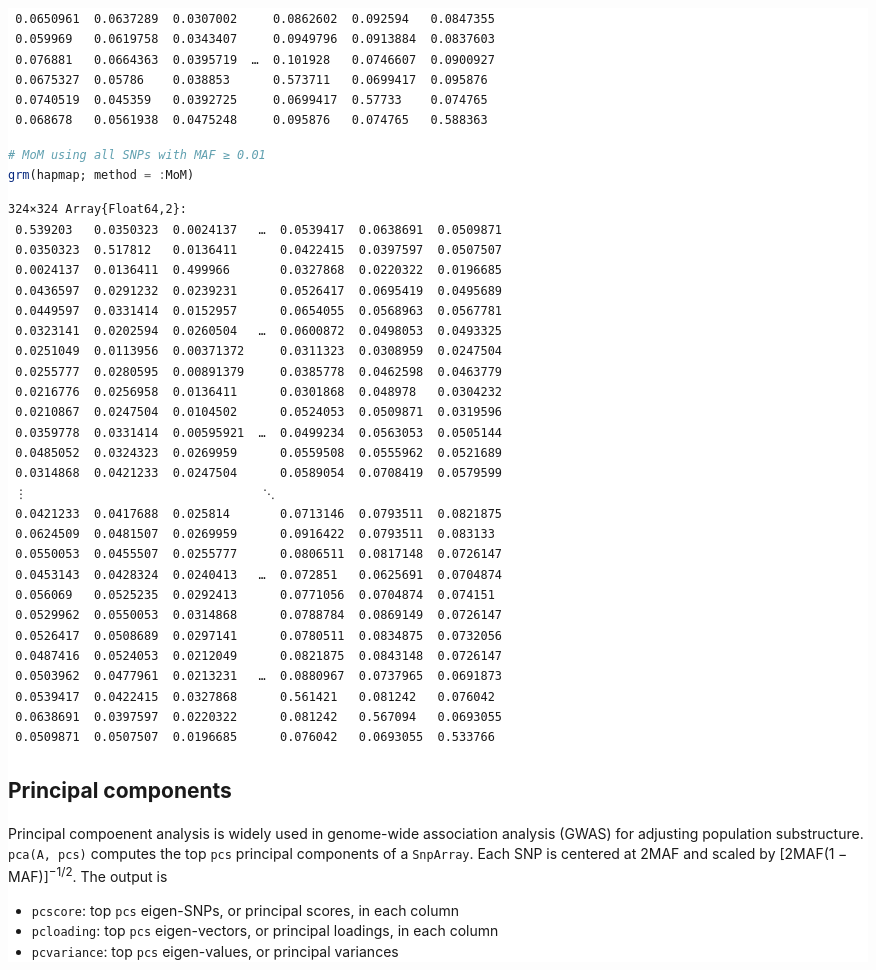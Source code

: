      0.0650961  0.0637289  0.0307002     0.0862602  0.092594   0.0847355
     0.059969   0.0619758  0.0343407     0.0949796  0.0913884  0.0837603
     0.076881   0.0664363  0.0395719  …  0.101928   0.0746607  0.0900927
     0.0675327  0.05786    0.038853      0.573711   0.0699417  0.095876 
     0.0740519  0.045359   0.0392725     0.0699417  0.57733    0.074765 
     0.068678   0.0561938  0.0475248     0.095876   0.074765   0.588363 




```julia
# MoM using all SNPs with MAF ≥ 0.01
grm(hapmap; method = :MoM)
```




    324×324 Array{Float64,2}:
     0.539203   0.0350323  0.0024137   …  0.0539417  0.0638691  0.0509871
     0.0350323  0.517812   0.0136411      0.0422415  0.0397597  0.0507507
     0.0024137  0.0136411  0.499966       0.0327868  0.0220322  0.0196685
     0.0436597  0.0291232  0.0239231      0.0526417  0.0695419  0.0495689
     0.0449597  0.0331414  0.0152957      0.0654055  0.0568963  0.0567781
     0.0323141  0.0202594  0.0260504   …  0.0600872  0.0498053  0.0493325
     0.0251049  0.0113956  0.00371372     0.0311323  0.0308959  0.0247504
     0.0255777  0.0280595  0.00891379     0.0385778  0.0462598  0.0463779
     0.0216776  0.0256958  0.0136411      0.0301868  0.048978   0.0304232
     0.0210867  0.0247504  0.0104502      0.0524053  0.0509871  0.0319596
     0.0359778  0.0331414  0.00595921  …  0.0499234  0.0563053  0.0505144
     0.0485052  0.0324323  0.0269959      0.0559508  0.0555962  0.0521689
     0.0314868  0.0421233  0.0247504      0.0589054  0.0708419  0.0579599
     ⋮                                 ⋱                                 
     0.0421233  0.0417688  0.025814       0.0713146  0.0793511  0.0821875
     0.0624509  0.0481507  0.0269959      0.0916422  0.0793511  0.083133 
     0.0550053  0.0455507  0.0255777      0.0806511  0.0817148  0.0726147
     0.0453143  0.0428324  0.0240413   …  0.072851   0.0625691  0.0704874
     0.056069   0.0525235  0.0292413      0.0771056  0.0704874  0.074151 
     0.0529962  0.0550053  0.0314868      0.0788784  0.0869149  0.0726147
     0.0526417  0.0508689  0.0297141      0.0780511  0.0834875  0.0732056
     0.0487416  0.0524053  0.0212049      0.0821875  0.0843148  0.0726147
     0.0503962  0.0477961  0.0213231   …  0.0880967  0.0737965  0.0691873
     0.0539417  0.0422415  0.0327868      0.561421   0.081242   0.076042 
     0.0638691  0.0397597  0.0220322      0.081242   0.567094   0.0693055
     0.0509871  0.0507507  0.0196685      0.076042   0.0693055  0.533766 



## Principal components 

Principal compoenent analysis is widely used in genome-wide association analysis (GWAS) for adjusting population substructure. `pca(A, pcs)` computes the top `pcs` principal components of a `SnpArray`. Each SNP is centered at $2\text{MAF}$ and scaled by $[2\text{MAF}(1-\text{MAF})]^{-1/2}$. The output is  

* `pcscore`: top `pcs` eigen-SNPs, or principal scores, in each column  
* `pcloading`: top `pcs` eigen-vectors, or principal loadings, in each column  
* `pcvariance`: top `pcs` eigen-values, or principal variances
